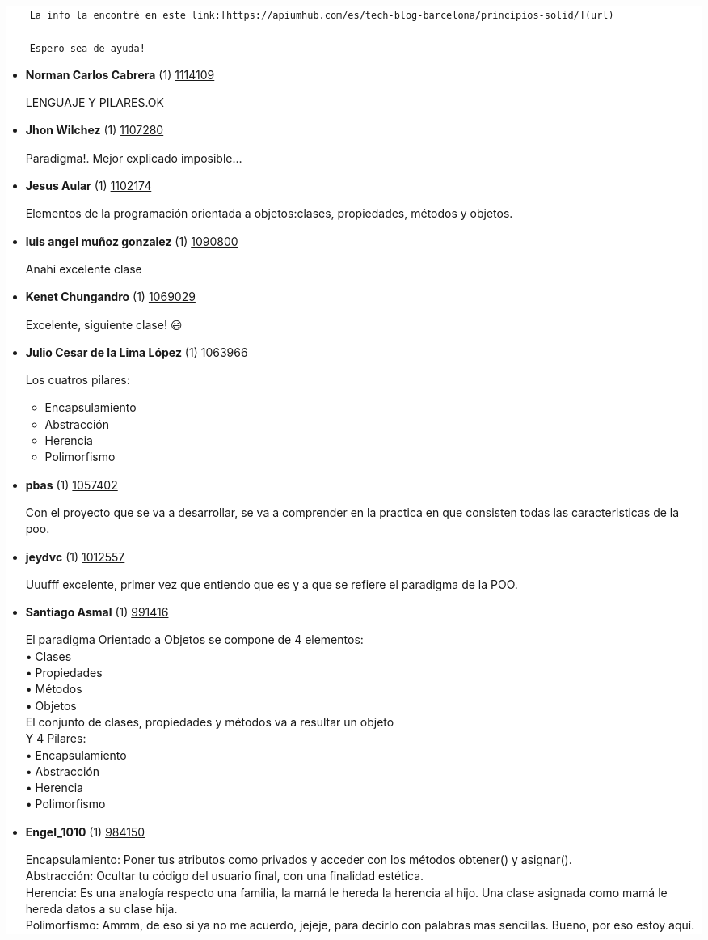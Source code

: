 		La info la encontré en este link:[https://apiumhub.com/es/tech-blog-barcelona/principios-solid/](url)
		
		Espero sea de ayuda!

* **Norman Carlos Cabrera** (1) [1114109](https://platzi.com/comentario/1114109/) 

	LENGUAJE Y PILARES.OK

* **Jhon Wilchez** (1) [1107280](https://platzi.com/comentario/1107280/) 

	Paradigma!. Mejor explicado imposible…

* **Jesus Aular** (1) [1102174](https://platzi.com/comentario/1102174/) 

	Elementos de la programación orientada a objetos:clases, propiedades, métodos y objetos.

* **luis angel muñoz gonzalez** (1) [1090800](https://platzi.com/comentario/1090800/) 

	Anahi excelente clase

* **Kenet Chungandro** (1) [1069029](https://platzi.com/comentario/1069029/) 

	Excelente, siguiente clase! 😃

* **Julio Cesar de la Lima López** (1) [1063966](https://platzi.com/comentario/1063966/) 

	Los cuatros pilares:
	
	* Encapsulamiento
	* Abstracción
	* Herencia
	* Polimorfismo
	
	

* **pbas** (1) [1057402](https://platzi.com/comentario/1057402/) 

	Con el proyecto que se va a desarrollar, se va a comprender en la practica en que consisten todas las caracteristicas de la poo.

* **jeydvc** (1) [1012557](https://platzi.com/comentario/1012557/) 

	Uuufff excelente, primer vez que entiendo que es y a que se refiere el paradigma de la POO.

* **Santiago Asmal** (1) [991416](https://platzi.com/comentario/991416/) 

	El paradigma Orientado a Objetos se compone de 4 elementos:  
	• Clases  
	• Propiedades  
	• Métodos  
	• Objetos  
	El conjunto de clases, propiedades y métodos va a resultar un objeto  
	Y 4 Pilares:  
	• Encapsulamiento  
	• Abstracción  
	• Herencia  
	• Polimorfismo

* **Engel_1010** (1) [984150](https://platzi.com/comentario/984150/) 

	Encapsulamiento: Poner tus atributos como privados y acceder con los métodos obtener() y asignar().  
	Abstracción: Ocultar tu código del usuario final, con una finalidad estética.  
	Herencia: Es una analogía respecto una familia, la mamá le hereda la herencia al hijo. Una clase asignada como mamá le hereda datos a su clase hija.  
	Polimorfismo: Ammm, de eso si ya no me acuerdo, jejeje, para decirlo con palabras mas sencillas. Bueno, por eso estoy aquí.
